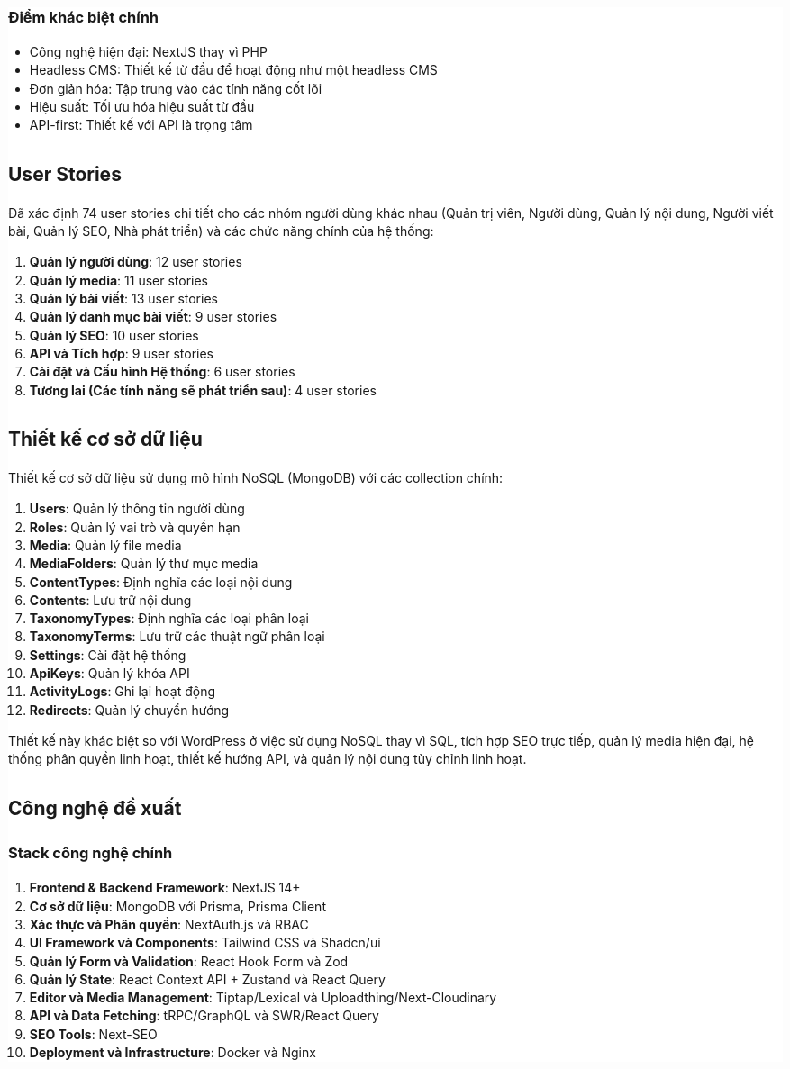 ### Điểm khác biệt chính
- Công nghệ hiện đại: NextJS thay vì PHP
- Headless CMS: Thiết kế từ đầu để hoạt động như một headless CMS
- Đơn giản hóa: Tập trung vào các tính năng cốt lõi
- Hiệu suất: Tối ưu hóa hiệu suất từ đầu
- API-first: Thiết kế với API là trọng tâm

## User Stories

Đã xác định 74 user stories chi tiết cho các nhóm người dùng khác nhau (Quản trị viên, Người dùng, Quản lý nội dung, Người viết bài, Quản lý SEO, Nhà phát triển) và các chức năng chính của hệ thống:

1. **Quản lý người dùng**: 12 user stories
2. **Quản lý media**: 11 user stories
3. **Quản lý bài viết**: 13 user stories
4. **Quản lý danh mục bài viết**: 9 user stories
5. **Quản lý SEO**: 10 user stories
6. **API và Tích hợp**: 9 user stories
7. **Cài đặt và Cấu hình Hệ thống**: 6 user stories
8. **Tương lai (Các tính năng sẽ phát triển sau)**: 4 user stories

## Thiết kế cơ sở dữ liệu

Thiết kế cơ sở dữ liệu sử dụng mô hình NoSQL (MongoDB) với các collection chính:

1. **Users**: Quản lý thông tin người dùng
2. **Roles**: Quản lý vai trò và quyền hạn
3. **Media**: Quản lý file media
4. **MediaFolders**: Quản lý thư mục media
5. **ContentTypes**: Định nghĩa các loại nội dung
6. **Contents**: Lưu trữ nội dung
7. **TaxonomyTypes**: Định nghĩa các loại phân loại
8. **TaxonomyTerms**: Lưu trữ các thuật ngữ phân loại
9. **Settings**: Cài đặt hệ thống
10. **ApiKeys**: Quản lý khóa API
11. **ActivityLogs**: Ghi lại hoạt động
12. **Redirects**: Quản lý chuyển hướng

Thiết kế này khác biệt so với WordPress ở việc sử dụng NoSQL thay vì SQL, tích hợp SEO trực tiếp, quản lý media hiện đại, hệ thống phân quyền linh hoạt, thiết kế hướng API, và quản lý nội dung tùy chỉnh linh hoạt.

## Công nghệ đề xuất

### Stack công nghệ chính

1. **Frontend & Backend Framework**: NextJS 14+
2. **Cơ sở dữ liệu**: MongoDB với Prisma, Prisma Client
3. **Xác thực và Phân quyền**: NextAuth.js và RBAC
4. **UI Framework và Components**: Tailwind CSS và Shadcn/ui
5. **Quản lý Form và Validation**: React Hook Form và Zod
6. **Quản lý State**: React Context API + Zustand và React Query
7. **Editor và Media Management**: Tiptap/Lexical và Uploadthing/Next-Cloudinary
8. **API và Data Fetching**: tRPC/GraphQL và SWR/React Query
9. **SEO Tools**: Next-SEO
10. **Deployment và Infrastructure**: Docker và Nginx
